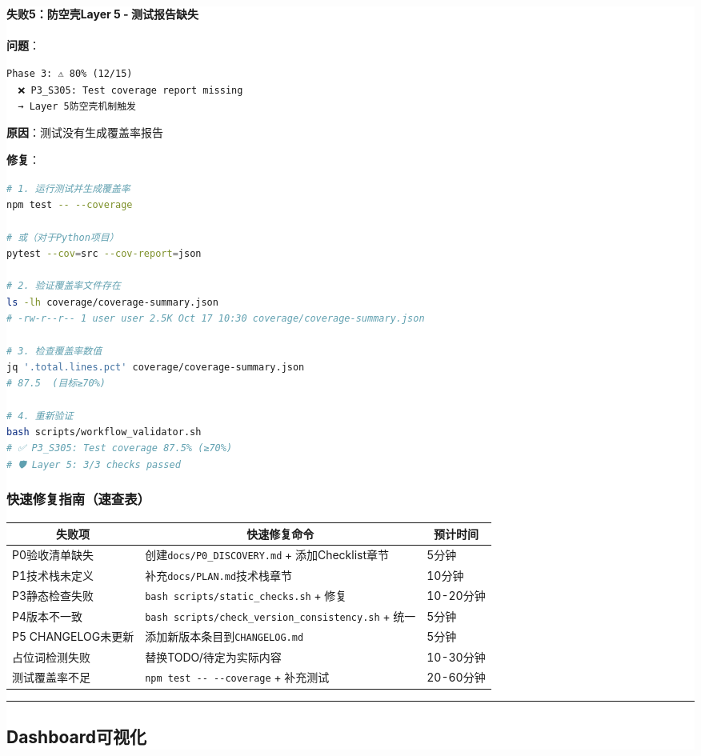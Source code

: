 #### 失败5：防空壳Layer 5 - 测试报告缺失

**问题**：
```
Phase 3: ⚠️ 80% (12/15)
  ❌ P3_S305: Test coverage report missing
  → Layer 5防空壳机制触发
```

**原因**：测试没有生成覆盖率报告

**修复**：
```bash
# 1. 运行测试并生成覆盖率
npm test -- --coverage

# 或（对于Python项目）
pytest --cov=src --cov-report=json

# 2. 验证覆盖率文件存在
ls -lh coverage/coverage-summary.json
# -rw-r--r-- 1 user user 2.5K Oct 17 10:30 coverage/coverage-summary.json

# 3. 检查覆盖率数值
jq '.total.lines.pct' coverage/coverage-summary.json
# 87.5  (目标≥70%)

# 4. 重新验证
bash scripts/workflow_validator.sh
# ✅ P3_S305: Test coverage 87.5% (≥70%)
# 🛡️ Layer 5: 3/3 checks passed
```

### 快速修复指南（速查表）

| 失败项 | 快速修复命令 | 预计时间 |
|-------|------------|---------|
| P0验收清单缺失 | 创建`docs/P0_DISCOVERY.md` + 添加Checklist章节 | 5分钟 |
| P1技术栈未定义 | 补充`docs/PLAN.md`技术栈章节 | 10分钟 |
| P3静态检查失败 | `bash scripts/static_checks.sh` + 修复 | 10-20分钟 |
| P4版本不一致 | `bash scripts/check_version_consistency.sh` + 统一 | 5分钟 |
| P5 CHANGELOG未更新 | 添加新版本条目到`CHANGELOG.md` | 5分钟 |
| 占位词检测失败 | 替换TODO/待定为实际内容 | 10-30分钟 |
| 测试覆盖率不足 | `npm test -- --coverage` + 补充测试 | 20-60分钟 |

---

## Dashboard可视化
